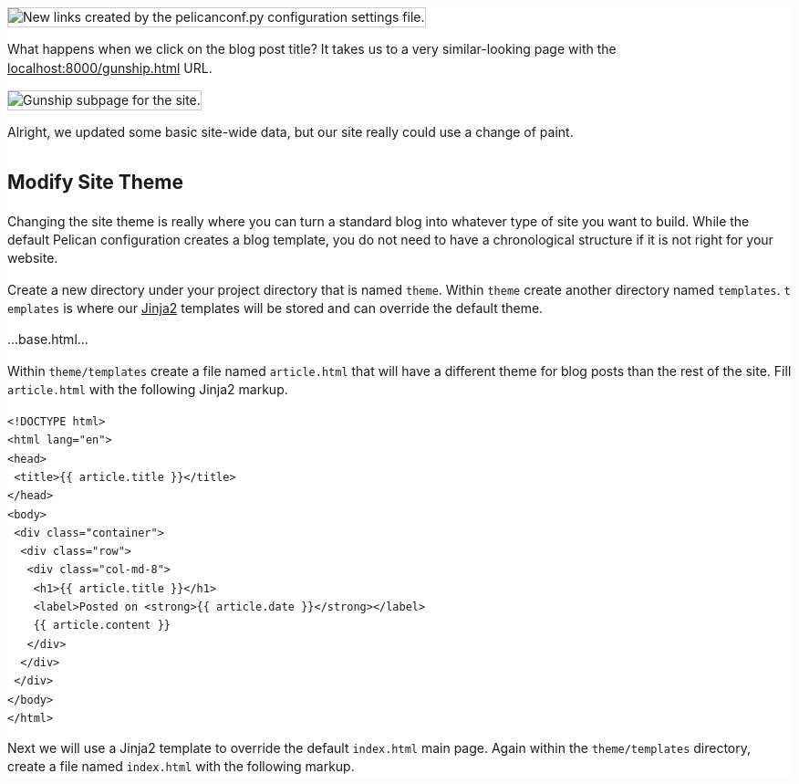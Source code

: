 <img src="/img/170605-static-sites-pelican/updated-configuration.png" width="100%" class="technical-diagram img-rounded" style="border:1px solid #ccc" alt="New links created by the pelicanconf.py configuration settings file.">

What happens when we click on the blog post title? It takes us to a 
very similar-looking page with the
[localhost:8000/gunship.html](http://localhost:8000/gunship.html) URL.

<img src="/img/170605-static-sites-pelican/gunship-post.png" width="100%" class="technical-diagram img-rounded" style="border:1px solid #ccc" alt="Gunship subpage for the site.">

Alright, we updated some basic site-wide data, but our site really could 
use a change of paint.


## Modify Site Theme
Changing the site theme is really where you can turn a standard blog into
whatever type of site you want to build. While the default Pelican 
configuration creates a blog template, you do not need to have a 
chronological structure if it is not right for your website.

Create a new directory under your project directory that is named
`theme`. Within `theme` create another directory named `templates`.
`templates` is where our [Jinja2](/jinja2.html) templates will be stored and
can override the default theme.

...base.html...

```jinja2
```

Within `theme/templates` create a file named `article.html` that will have a
different theme for blog posts than the rest of the site. Fill `article.html`
with the following Jinja2 markup.

```jinja2
<!DOCTYPE html>
<html lang="en">
<head>
 <title>{{ article.title }}</title>
</head>
<body>
 <div class="container">
  <div class="row">
   <div class="col-md-8">
    <h1>{{ article.title }}</h1>
    <label>Posted on <strong>{{ article.date }}</strong></label>
    {{ article.content }}
   </div>
  </div>
 </div> 
</body>
</html>
```

Next we will use a Jinja2 template to override the default `index.html` main
page. Again within the `theme/templates` directory, create a file named
`index.html` with the following markup.
